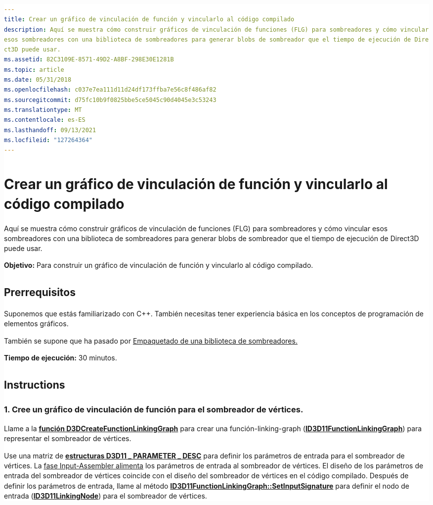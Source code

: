 ```yaml
---
title: Crear un gráfico de vinculación de función y vincularlo al código compilado
description: Aquí se muestra cómo construir gráficos de vinculación de funciones (FLG) para sombreadores y cómo vincular esos sombreadores con una biblioteca de sombreadores para generar blobs de sombreador que el tiempo de ejecución de Direct3D puede usar.
ms.assetid: 82C3109E-8571-49D2-A8BF-298E30E1281B
ms.topic: article
ms.date: 05/31/2018
ms.openlocfilehash: c037e7ea111d11d24df173ffba7e56c8f486af82
ms.sourcegitcommit: d75fc10b9f0825bbe5ce5045c90d4045e3c53243
ms.translationtype: MT
ms.contentlocale: es-ES
ms.lasthandoff: 09/13/2021
ms.locfileid: "127264364"
---
```

# <a name="constructing-a-function-linking-graph-and-linking-it-to-compiled-code"></a>Crear un gráfico de vinculación de función y vincularlo al código compilado

Aquí se muestra cómo construir gráficos de vinculación de funciones (FLG) para sombreadores y cómo vincular esos sombreadores con una biblioteca de sombreadores para generar blobs de sombreador que el tiempo de ejecución de Direct3D puede usar.

**Objetivo:** Para construir un gráfico de vinculación de función y vincularlo al código compilado.

## <a name="prerequisites"></a>Prerrequisitos

Suponemos que estás familiarizado con C++. También necesitas tener experiencia básica en los conceptos de programación de elementos gráficos.

También se supone que ha pasado por [Empaquetado de una biblioteca de sombreadores.](pachaging-a-shader-library.md)

**Tiempo de ejecución:** 30 minutos.

## <a name="instructions"></a>Instructions

### <a name="1-construct-a-function-linking-graph-for-the-vertex-shader"></a>1. Cree un gráfico de vinculación de función para el sombreador de vértices.

Llame a la [**función D3DCreateFunctionLinkingGraph**](/windows/desktop/api/D3Dcompiler/nf-d3dcompiler-d3dcreatefunctionlinkinggraph) para crear una función-linking-graph ([**ID3D11FunctionLinkingGraph**](/windows/desktop/api/d3d11shader/nn-d3d11shader-id3d11functionlinkinggraph)) para representar el sombreador de vértices.

Use una matriz de [**estructuras D3D11 \_ PARAMETER \_ DESC**](/windows/desktop/api/d3d11shader/ns-d3d11shader-d3d11_parameter_desc) para definir los parámetros de entrada para el sombreador de vértices. La [fase Input-Assembler alimenta](/windows/desktop/direct3d11/d3d10-graphics-programming-guide-input-assembler-stage) los parámetros de entrada al sombreador de vértices. El diseño de los parámetros de entrada del sombreador de vértices coincide con el diseño del sombreador de vértices en el código compilado. Después de definir los parámetros de entrada, llame al método [**ID3D11FunctionLinkingGraph::SetInputSignature**](/windows/desktop/api/d3d11shader/nf-d3d11shader-id3d11functionlinkinggraph-setinputsignature) para definir el nodo de entrada ([**ID3D11LinkingNode**](/windows/desktop/api/d3d11shader/nn-d3d11shader-id3d11linkingnode)) para el sombreador de vértices.
